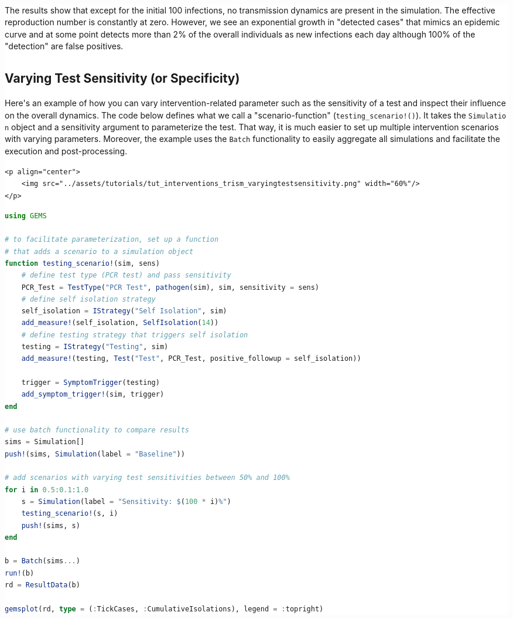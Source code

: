 The results show that except for the initial 100 infections, no transmission dynamics are present in the simulation.
The effective reproduction number is constantly at zero.
However, we see an exponential growth in "detected cases" that mimics an epidemic curve and at some point detects more than 2% of the overall individuals as new infections each day although 100% of the "detection" are false positives.


## Varying Test Sensitivity (or Specificity)

Here's an example of how you can vary intervention-related parameter such as the sensitivity of a test and inspect their influence on the overall dynamics.
The code below defines what we call a "scenario-function" (`testing_scenario!()`).
It takes the `Simulation` object and a sensitivity argument to parameterize the test.
That way, it is much easier to set up multiple intervention scenarios with varying parameters.
Moreover, the example uses the `Batch` functionality to easily aggregate all simulations and facilitate the execution and post-processing.


```@raw html
<p align="center">
    <img src="../assets/tutorials/tut_interventions_trism_varyingtestsensitivity.png" width="60%"/>
</p>
``` 

```julia
using GEMS

# to facilitate parameterization, set up a function
# that adds a scenario to a simulation object
function testing_scenario!(sim, sens)
    # define test type (PCR test) and pass sensitivity
    PCR_Test = TestType("PCR Test", pathogen(sim), sim, sensitivity = sens)
    # define self isolation strategy
    self_isolation = IStrategy("Self Isolation", sim)
    add_measure!(self_isolation, SelfIsolation(14))
    # define testing strategy that triggers self isolation
    testing = IStrategy("Testing", sim)
    add_measure!(testing, Test("Test", PCR_Test, positive_followup = self_isolation))

    trigger = SymptomTrigger(testing)
    add_symptom_trigger!(sim, trigger)
end

# use batch functionality to compare results
sims = Simulation[]
push!(sims, Simulation(label = "Baseline"))

# add scenarios with varying test sensitivities between 50% and 100%
for i in 0.5:0.1:1.0
    s = Simulation(label = "Sensitivity: $(100 * i)%")
    testing_scenario!(s, i)
    push!(sims, s)
end

b = Batch(sims...)
run!(b)
rd = ResultData(b)

gemsplot(rd, type = (:TickCases, :CumulativeIsolations), legend = :topright)
```
